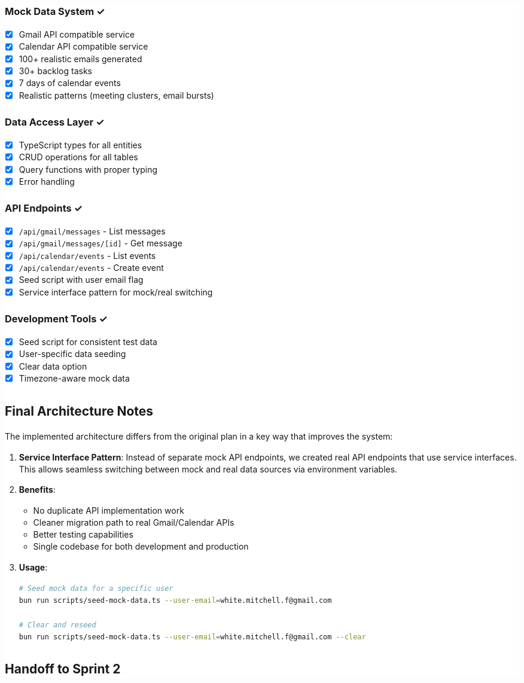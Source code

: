### Mock Data System ✓
- [x] Gmail API compatible service
- [x] Calendar API compatible service
- [x] 100+ realistic emails generated
- [x] 30+ backlog tasks
- [x] 7 days of calendar events
- [x] Realistic patterns (meeting clusters, email bursts)

### Data Access Layer ✓
- [x] TypeScript types for all entities
- [x] CRUD operations for all tables
- [x] Query functions with proper typing
- [x] Error handling

### API Endpoints ✓
- [x] `/api/gmail/messages` - List messages
- [x] `/api/gmail/messages/[id]` - Get message
- [x] `/api/calendar/events` - List events
- [x] `/api/calendar/events` - Create event
- [x] Seed script with user email flag
- [x] Service interface pattern for mock/real switching

### Development Tools ✓
- [x] Seed script for consistent test data
- [x] User-specific data seeding
- [x] Clear data option
- [x] Timezone-aware mock data

## Final Architecture Notes

The implemented architecture differs from the original plan in a key way that improves the system:

1. **Service Interface Pattern**: Instead of separate mock API endpoints, we created real API endpoints that use service interfaces. This allows seamless switching between mock and real data sources via environment variables.

2. **Benefits**:
   - No duplicate API implementation work
   - Cleaner migration path to real Gmail/Calendar APIs
   - Better testing capabilities
   - Single codebase for both development and production

3. **Usage**:
   ```bash
   # Seed mock data for a specific user
   bun run scripts/seed-mock-data.ts --user-email=white.mitchell.f@gmail.com
   
   # Clear and reseed
   bun run scripts/seed-mock-data.ts --user-email=white.mitchell.f@gmail.com --clear
   ```

## Handoff to Sprint 2
